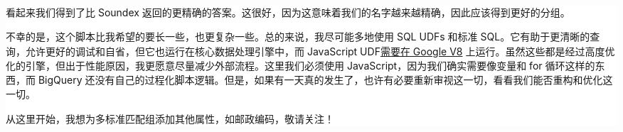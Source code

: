 看起来我们得到了比 Soundex 返回的更精确的答案。这很好，因为这意味着我们的名字越来越精确，因此应该得到更好的分组。

不幸的是，这个脚本比我希望的要长一些，也更复杂一些。总的来说，我尽可能多地使用 SQL UDFs 和标准 SQL。它有助于更清晰的查询，允许更好的调试和自省，但它也运行在核心数据处理引擎中，而 JavaScript UDF[需要在 Google V8](https://developers.googleblog.com/2015/08/breaking-sql-barrier-google-bigquery.html) 上运行。虽然这些都是经过高度优化的引擎，但出于性能原因，我更愿意尽量减少外部流程。这里我们必须使用 JavaScript，因为我们确实需要像变量和 for 循环这样的东西，而 BigQuery 还没有自己的过程化脚本逻辑。但是，如果有一天真的发生了，也许有必要重新审视这一切，看看我们能否重构和优化这一切。

从这里开始，我想为多标准匹配组添加其他属性，如邮政编码，敬请关注！
